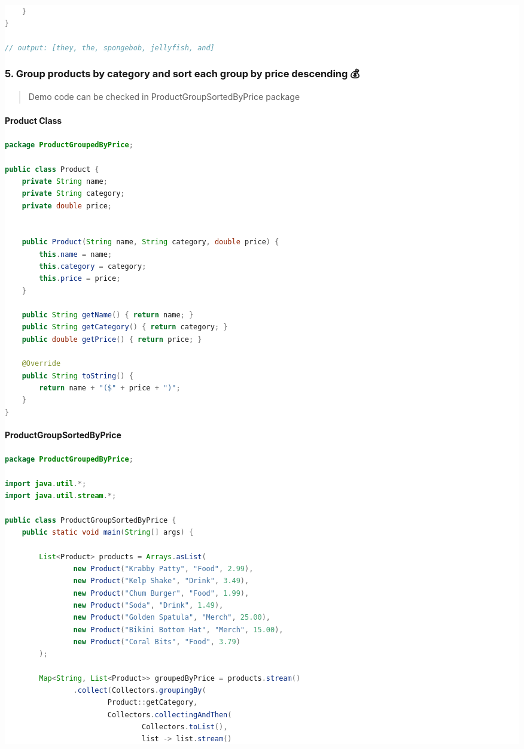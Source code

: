 ```Java
    }
}

// output: [they, the, spongebob, jellyfish, and]
```
### 5. Group products by category and sort each group by price descending 💰
> Demo code can be checked in ProductGroupSortedByPrice package

#### Product Class
```Java
package ProductGroupedByPrice;

public class Product {
    private String name;
    private String category;
    private double price;


    public Product(String name, String category, double price) {
        this.name = name;
        this.category = category;
        this.price = price;
    }

    public String getName() { return name; }
    public String getCategory() { return category; }
    public double getPrice() { return price; }

    @Override
    public String toString() {
        return name + "($" + price + ")";
    }
}
```

#### ProductGroupSortedByPrice

```Java
package ProductGroupedByPrice;

import java.util.*;
import java.util.stream.*;

public class ProductGroupSortedByPrice {
    public static void main(String[] args) {

        List<Product> products = Arrays.asList(
                new Product("Krabby Patty", "Food", 2.99),
                new Product("Kelp Shake", "Drink", 3.49),
                new Product("Chum Burger", "Food", 1.99),
                new Product("Soda", "Drink", 1.49),
                new Product("Golden Spatula", "Merch", 25.00),
                new Product("Bikini Bottom Hat", "Merch", 15.00),
                new Product("Coral Bits", "Food", 3.79)
        );

        Map<String, List<Product>> groupedByPrice = products.stream()
                .collect(Collectors.groupingBy(
                        Product::getCategory,
                        Collectors.collectingAndThen(
                                Collectors.toList(),
                                list -> list.stream()
```